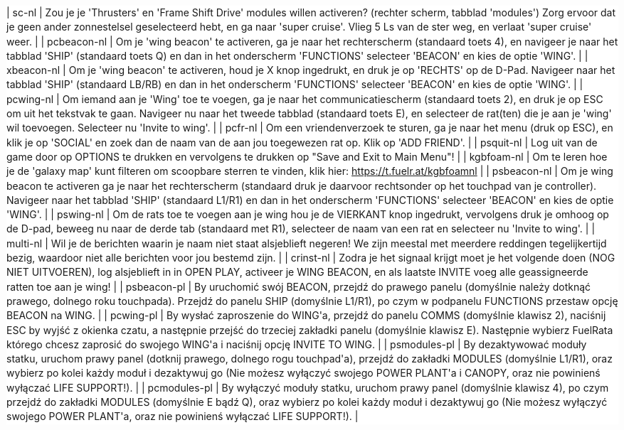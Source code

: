 | sc-nl             | Zou je je 'Thrusters' en 'Frame Shift Drive' modules willen activeren? (rechter scherm, tabblad 'modules') Zorg ervoor dat je geen ander zonnestelsel geselecteerd hebt, en ga naar 'super cruise'. Vlieg 5 Ls van de ster weg, en verlaat 'super cruise' weer.                                                                                                            |
| pcbeacon-nl       | Om je 'wing beacon' te activeren, ga je naar het rechterscherm (standaard toets 4), en navigeer je naar het tabblad 'SHIP' (standaard toets Q) en dan in het onderscherm 'FUNCTIONS' selecteer 'BEACON' en kies de optie 'WING'.                                                                                                                                           |
| xbeacon-nl        | Om je 'wing beacon' te activeren, houd je X knop ingedrukt, en druk je op 'RECHTS' op de D-Pad. Navigeer naar het tabblad 'SHIP' (standaard LB/RB) en dan in het onderscherm 'FUNCTIONS' selecteer 'BEACON' en kies de optie 'WING'.                                                                                                                                       |
| pcwing-nl         | Om iemand aan je 'Wing' toe te voegen, ga je naar het communicatiescherm (standaard toets 2), en druk je op ESC om uit het tekstvak te gaan. Navigeer nu naar het tweede tabblad (standaard toets E), en selecteer de rat(ten) die je aan je 'wing' wil toevoegen. Selecteer nu 'Invite to wing'.                                                                          |
| pcfr-nl           | Om een vriendenverzoek te sturen, ga je naar het menu (druk op ESC), en klik je op 'SOCIAL' en zoek dan de naam van de aan jou toegewezen rat op. Klik op 'ADD FRIEND'.                                                                                                                                                                                                    |
| psquit-nl         | Log uit van de game door op OPTIONS te drukken en vervolgens te drukken op "Save and Exit to Main Menu"!                                                                                                                                                                                                                                                                   |
| kgbfoam-nl        | Om te leren hoe je de 'galaxy map' kunt filteren om scoopbare sterren te vinden, klik hier: https://t.fuelr.at/kgbfoamnl                                                                                                                                                                                                                                                   |
| psbeacon-nl       | Om je wing beacon te activeren ga je naar het rechterscherm (standaard druk je daarvoor rechtsonder op het touchpad van je controller). Navigeer naar het tabblad 'SHIP' (standaard L1/R1) en dan in het onderscherm 'FUNCTIONS' selecteer 'BEACON' en kies de optie 'WING'.                                                                                               |
| pswing-nl         | Om de rats toe te voegen aan je wing hou je de VIERKANT knop ingedrukt, vervolgens druk je omhoog op de D-pad, beweeg nu naar de derde tab (standaard met R1), selecteer de naam van een rat en selecteer nu 'Invite to wing'.                                                                                                                                             |
| multi-nl          | Wil je de berichten waarin je naam niet staat alsjeblieft negeren! We zijn meestal met meerdere reddingen tegelijkertijd bezig, waardoor niet alle berichten voor jou bestemd zijn.                                                                                                                                                                                        |
| crinst-nl         | Zodra je het signaal krijgt moet je het volgende doen (NOG NIET UITVOEREN), log alsjeblieft in in OPEN PLAY, activeer je WING BEACON, en als laatste INVITE voeg alle geassigneerde ratten toe aan je wing!                                                                                                                                                                |
| psbeacon-pl       | By uruchomić swój BEACON, przejdź do prawego panelu (domyślnie należy dotknąć prawego, dolnego roku touchpada). Przejdź do panelu SHIP (domyślnie L1/R1), po czym w podpanelu FUNCTIONS przestaw opcję BEACON na WING.                                                                                                                                                     |
| pcwing-pl         | By wysłać zaproszenie do WING'a, przejdź do panelu COMMS (domyślnie klawisz 2), naciśnij ESC by wyjść z okienka czatu, a następnie przejść do trzeciej zakładki panelu (domyślnie klawisz E). Następnie wybierz FuelRata którego chcesz zaprosić do swojego WING'a i naciśnij opcję INVITE TO WING.                                                                        |
| psmodules-pl      | By dezaktywować moduły statku, uruchom prawy panel (dotknij prawego, dolnego rogu touchpad'a), przejdź do zakładki MODULES (domyślnie L1/R1), oraz wybierz po kolei każdy moduł i dezaktywuj go (Nie możesz wyłączyć swojego POWER PLANT'a i CANOPY, oraz nie powinienś wyłączać LIFE SUPPORT!).                                                                           |
| pcmodules-pl      | By wyłączyć moduły statku, uruchom prawy panel (domyślnie klawisz 4), po czym przejdź do zakładki MODULES (domyślnie E bądź Q), oraz wybierz po kolei każdy moduł i dezaktywuj go (Nie możesz wyłączyć swojego POWER PLANT'a, oraz nie powinienś wyłączać LIFE SUPPORT!).                                                                                                  |